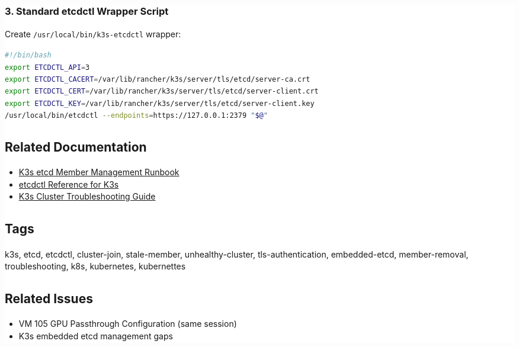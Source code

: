 ### 3. Standard etcdctl Wrapper Script

Create `/usr/local/bin/k3s-etcdctl` wrapper:

```bash
#!/bin/bash
export ETCDCTL_API=3
export ETCDCTL_CACERT=/var/lib/rancher/k3s/server/tls/etcd/server-ca.crt
export ETCDCTL_CERT=/var/lib/rancher/k3s/server/tls/etcd/server-client.crt
export ETCDCTL_KEY=/var/lib/rancher/k3s/server/tls/etcd/server-client.key
/usr/local/bin/etcdctl --endpoints=https://127.0.0.1:2379 "$@"
```

## Related Documentation

- [K3s etcd Member Management Runbook](../runbooks/k3s-etcd-member-management.md)
- [etcdctl Reference for K3s](../reference/etcdctl-k3s-reference.md)
- [K3s Cluster Troubleshooting Guide](../runbooks/k3s-cluster-troubleshooting.md)

## Tags

k3s, etcd, etcdctl, cluster-join, stale-member, unhealthy-cluster, tls-authentication, embedded-etcd, member-removal, troubleshooting, k8s, kubernetes, kubernettes

## Related Issues

- VM 105 GPU Passthrough Configuration (same session)
- K3s embedded etcd management gaps
